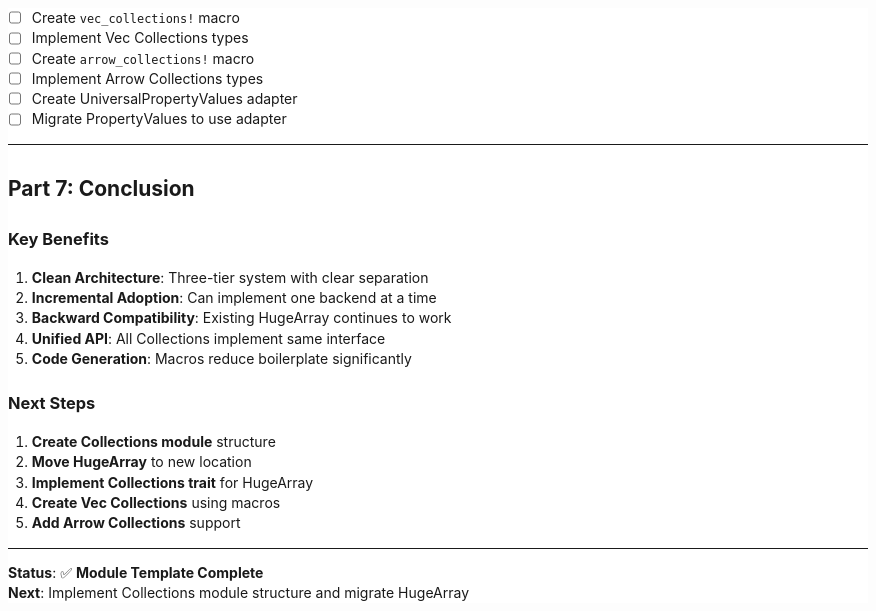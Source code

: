 - [ ] Create `vec_collections!` macro
- [ ] Implement Vec Collections types
- [ ] Create `arrow_collections!` macro
- [ ] Implement Arrow Collections types
- [ ] Create UniversalPropertyValues adapter
- [ ] Migrate PropertyValues to use adapter

---

## Part 7: Conclusion

### **Key Benefits**

1. **Clean Architecture**: Three-tier system with clear separation
2. **Incremental Adoption**: Can implement one backend at a time
3. **Backward Compatibility**: Existing HugeArray continues to work
4. **Unified API**: All Collections implement same interface
5. **Code Generation**: Macros reduce boilerplate significantly

### **Next Steps**

1. **Create Collections module** structure
2. **Move HugeArray** to new location
3. **Implement Collections trait** for HugeArray
4. **Create Vec Collections** using macros
5. **Add Arrow Collections** support

---

**Status**: ✅ **Module Template Complete**  
**Next**: Implement Collections module structure and migrate HugeArray
